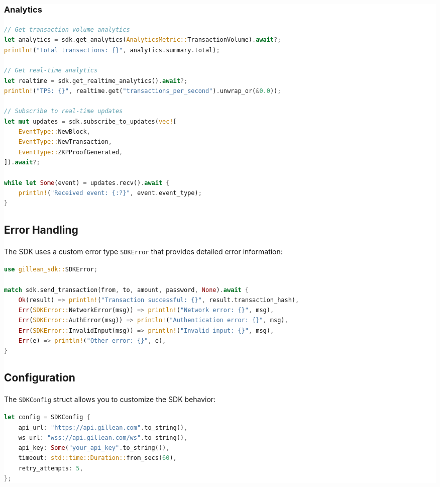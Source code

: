### Analytics

```rust
// Get transaction volume analytics
let analytics = sdk.get_analytics(AnalyticsMetric::TransactionVolume).await?;
println!("Total transactions: {}", analytics.summary.total);

// Get real-time analytics
let realtime = sdk.get_realtime_analytics().await?;
println!("TPS: {}", realtime.get("transactions_per_second").unwrap_or(&0.0));

// Subscribe to real-time updates
let mut updates = sdk.subscribe_to_updates(vec![
    EventType::NewBlock,
    EventType::NewTransaction,
    EventType::ZKPProofGenerated,
]).await?;

while let Some(event) = updates.recv().await {
    println!("Received event: {:?}", event.event_type);
}
```

## Error Handling

The SDK uses a custom error type `SDKError` that provides detailed error information:

```rust
use gillean_sdk::SDKError;

match sdk.send_transaction(from, to, amount, password, None).await {
    Ok(result) => println!("Transaction successful: {}", result.transaction_hash),
    Err(SDKError::NetworkError(msg)) => println!("Network error: {}", msg),
    Err(SDKError::AuthError(msg)) => println!("Authentication error: {}", msg),
    Err(SDKError::InvalidInput(msg)) => println!("Invalid input: {}", msg),
    Err(e) => println!("Other error: {}", e),
}
```

## Configuration

The `SDKConfig` struct allows you to customize the SDK behavior:

```rust
let config = SDKConfig {
    api_url: "https://api.gillean.com".to_string(),
    ws_url: "wss://api.gillean.com/ws".to_string(),
    api_key: Some("your_api_key".to_string()),
    timeout: std::time::Duration::from_secs(60),
    retry_attempts: 5,
};
```
